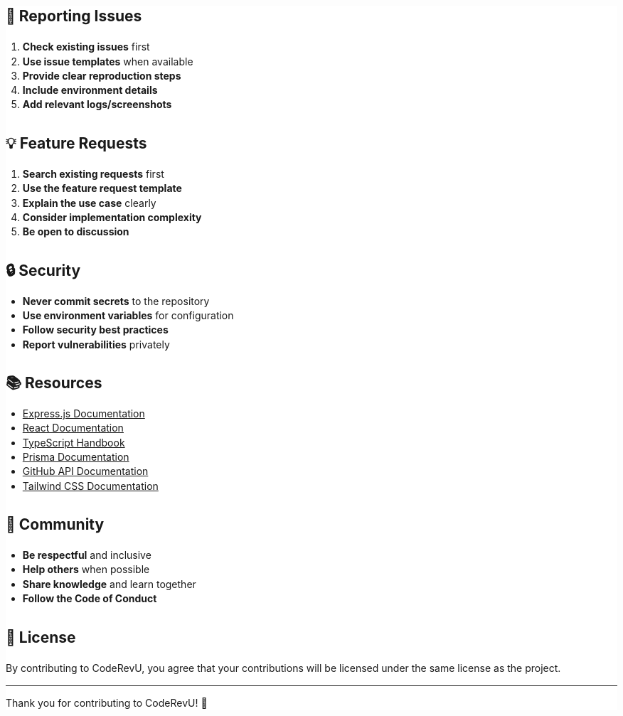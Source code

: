 ## 🐛 Reporting Issues

1. **Check existing issues** first
2. **Use issue templates** when available
3. **Provide clear reproduction steps**
4. **Include environment details**
5. **Add relevant logs/screenshots**

## 💡 Feature Requests

1. **Search existing requests** first
2. **Use the feature request template**
3. **Explain the use case** clearly
4. **Consider implementation complexity**
5. **Be open to discussion**

## 🔒 Security

- **Never commit secrets** to the repository
- **Use environment variables** for configuration
- **Follow security best practices**
- **Report vulnerabilities** privately

## 📚 Resources

- [Express.js Documentation](https://expressjs.com/)
- [React Documentation](https://react.dev/)
- [TypeScript Handbook](https://www.typescriptlang.org/docs/)
- [Prisma Documentation](https://www.prisma.io/docs/)
- [GitHub API Documentation](https://docs.github.com/en/rest)
- [Tailwind CSS Documentation](https://tailwindcss.com/docs)

## 🤝 Community

- **Be respectful** and inclusive
- **Help others** when possible
- **Share knowledge** and learn together
- **Follow the Code of Conduct**

## 📄 License

By contributing to CodeRevU, you agree that your contributions will be licensed under the same license as the project.

---

Thank you for contributing to CodeRevU! 🎉